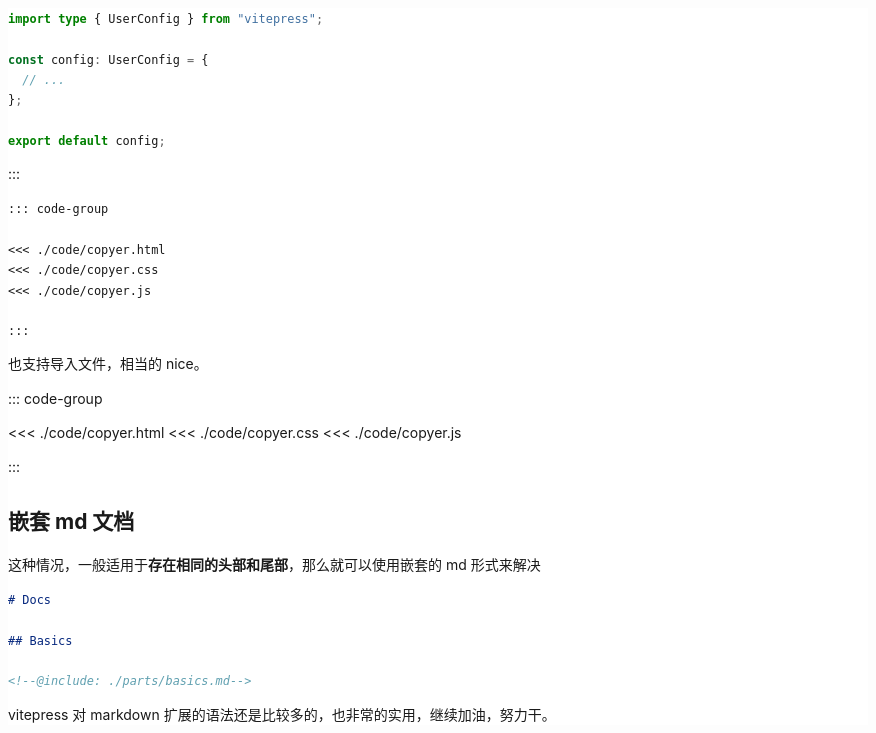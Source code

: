 ```ts [config.ts]
import type { UserConfig } from "vitepress";

const config: UserConfig = {
  // ...
};

export default config;
```

:::

```md
::: code-group

<<< ./code/copyer.html
<<< ./code/copyer.css
<<< ./code/copyer.js

:::
```

也支持导入文件，相当的 nice。

::: code-group

<<< ./code/copyer.html
<<< ./code/copyer.css
<<< ./code/copyer.js

:::

## 嵌套 md 文档

这种情况，一般适用于**存在相同的头部和尾部**，那么就可以使用嵌套的 md 形式来解决

```md
# Docs

## Basics

<!--@include: ./parts/basics.md-->
```

vitepress 对 markdown 扩展的语法还是比较多的，也非常的实用，继续加油，努力干。
